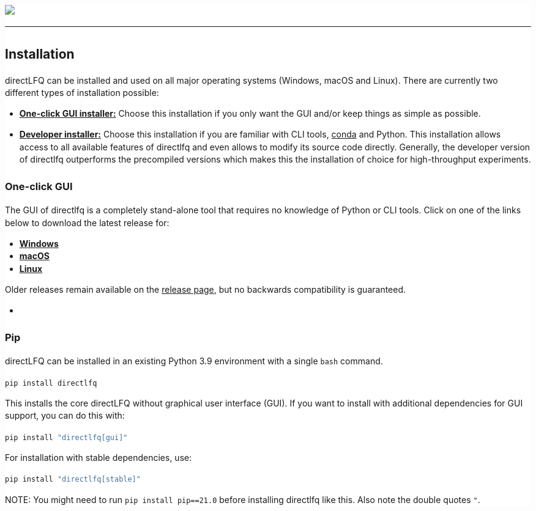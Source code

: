 ![](./release/images/methods_figure.png)

---
## Installation

directLFQ can be installed and used on all major operating systems (Windows, macOS and Linux).
There are currently two different types of installation possible:

* [**One-click GUI installer:**](#one-click-gui) Choose this installation if you only want the GUI and/or keep things as simple as possible.

* [**Developer installer:**](#developer) Choose this installation if you are familiar with CLI tools, [conda](https://docs.conda.io/en/latest/) and Python. This installation allows access to all available features of directlfq and even allows to modify its source code directly. Generally, the developer version of directlfq outperforms the precompiled versions which makes this the installation of choice for high-throughput experiments.

### One-click GUI

The GUI of directlfq is a completely stand-alone tool that requires no knowledge of Python or CLI tools. Click on one of the links below to download the latest release for:

* [**Windows**](https://github.com/MannLabs/directlfq/releases/latest/download/directlfq_gui_installer_windows.exe)
* [**macOS**](https://github.com/MannLabs/directlfq/releases/latest/download/directlfq_gui_installer_macos.pkg)
* [**Linux**](https://github.com/MannLabs/directlfq/releases/latest/download/directlfq_gui_installer_linux.deb)

Older releases remain available on the [release page](https://github.com/MannLabs/directlfq/releases), but no backwards compatibility is guaranteed.

-
### Pip

directLFQ can be installed in an existing Python 3.9 environment with a single `bash` command.

```bash
pip install directlfq
```

This installs the core directLFQ without graphical user interface (GUI). If you want to install with additional dependencies for GUI support, you can do this with:

```bash
pip install "directlfq[gui]"
```

For installation with stable dependencies, use:

```bash
pip install "directlfq[stable]"
```

NOTE: You might need to run `pip install pip==21.0` before installing directlfq like this. Also note the double quotes `"`.
